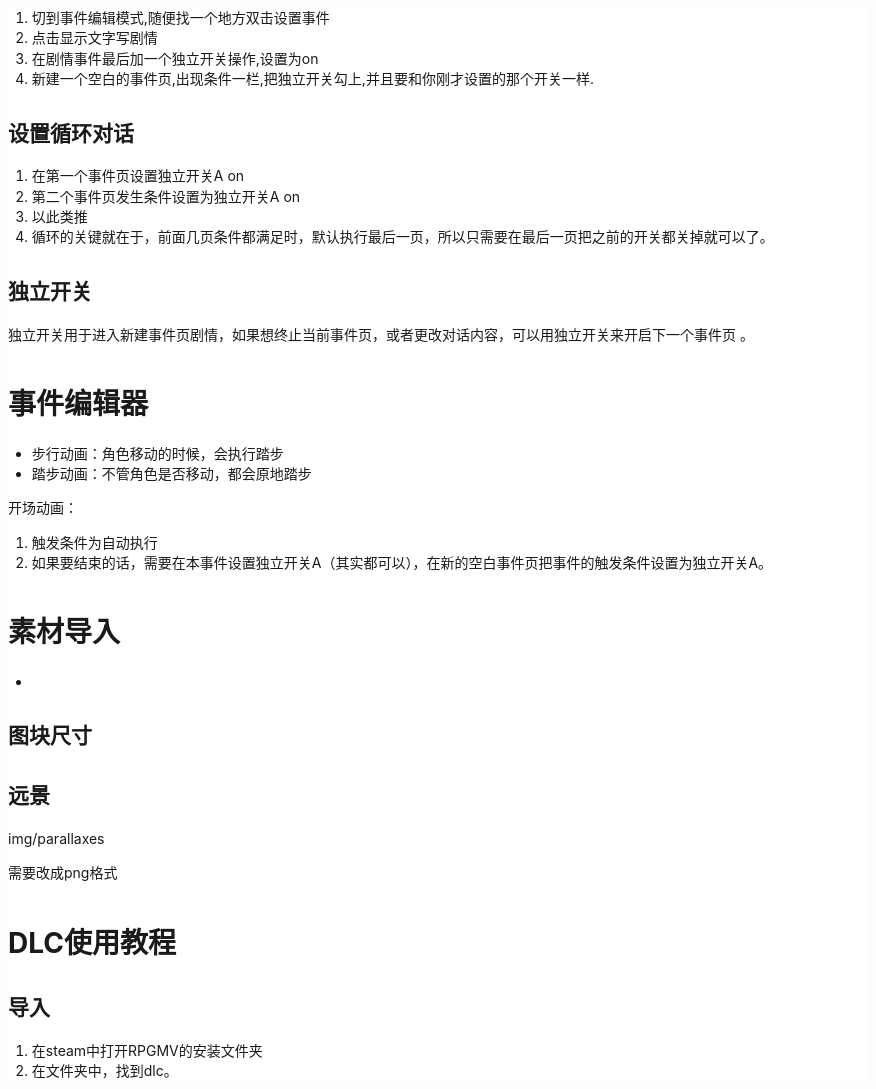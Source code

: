 1. 切到事件编辑模式,随便找一个地方双击设置事件
2. 点击显示文字写剧情
3. 在剧情事件最后加一个独立开关操作,设置为on
4. 新建一个空白的事件页,出现条件一栏,把独立开关勾上,并且要和你刚才设置的那个开关一样.



## 设置循环对话

1. 在第一个事件页设置独立开关A on
2. 第二个事件页发生条件设置为独立开关A on
3. 以此类推
4. 循环的关键就在于，前面几页条件都满足时，默认执行最后一页，所以只需要在最后一页把之前的开关都关掉就可以了。

## 独立开关

独立开关用于进入新建事件页剧情，如果想终止当前事件页，或者更改对话内容，可以用独立开关来开启下一个事件页 。





# 事件编辑器

- 步行动画：角色移动的时候，会执行踏步
- 踏步动画：不管角色是否移动，都会原地踏步



开场动画：

1. 触发条件为自动执行
2. 如果要结束的话，需要在本事件设置独立开关A（其实都可以），在新的空白事件页把事件的触发条件设置为独立开关A。

# 素材导入

- 

## 图块尺寸



## 远景

img/parallaxes

需要改成png格式

# DLC使用教程

## 导入

1. 在steam中打开RPGMV的安装文件夹
2. 在文件夹中，找到dlc。
